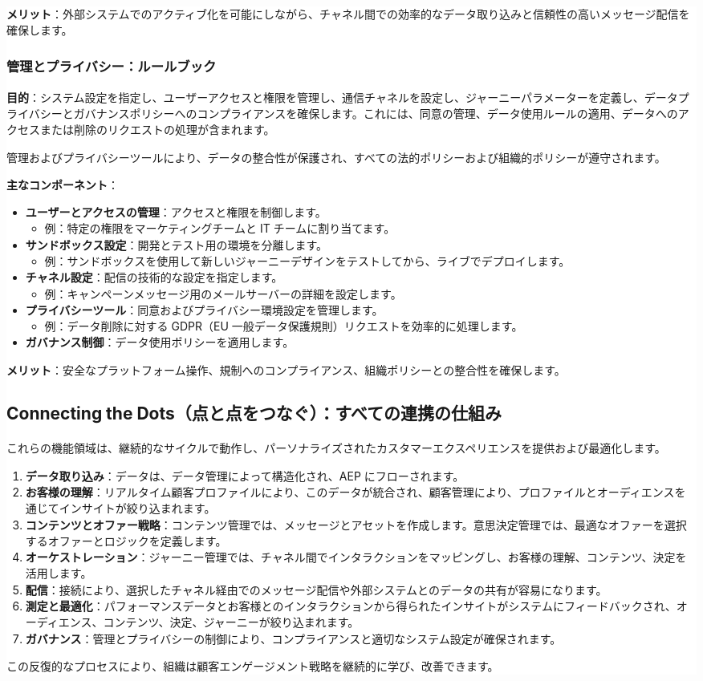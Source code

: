 **メリット**：外部システムでのアクティブ化を可能にしながら、チャネル間での効率的なデータ取り込みと信頼性の高いメッセージ配信を確保します。



### 管理とプライバシー：ルールブック

**目的**：システム設定を指定し、ユーザーアクセスと権限を管理し、通信チャネルを設定し、ジャーニーパラメーターを定義し、データプライバシーとガバナンスポリシーへのコンプライアンスを確保します。これには、同意の管理、データ使用ルールの適用、データへのアクセスまたは削除のリクエストの処理が含まれます。

管理およびプライバシーツールにより、データの整合性が保護され、すべての法的ポリシーおよび組織的ポリシーが遵守されます。

**主なコンポーネント**：
- **ユーザーとアクセスの管理**：アクセスと権限を制御します。
   - 例：特定の権限をマーケティングチームと IT チームに割り当てます。
- **サンドボックス設定**：開発とテスト用の環境を分離します。
   - 例：サンドボックスを使用して新しいジャーニーデザインをテストしてから、ライブでデプロイします。
- **チャネル設定**：配信の技術的な設定を指定します。
   - 例：キャンペーンメッセージ用のメールサーバーの詳細を設定します。
- **プライバシーツール**：同意およびプライバシー環境設定を管理します。
   - 例：データ削除に対する GDPR（EU 一般データ保護規則）リクエストを効率的に処理します。
- **ガバナンス制御**：データ使用ポリシーを適用します。

**メリット**：安全なプラットフォーム操作、規制へのコンプライアンス、組織ポリシーとの整合性を確保します。



## Connecting the Dots（点と点をつなぐ）：すべての連携の仕組み

これらの機能領域は、継続的なサイクルで動作し、パーソナライズされたカスタマーエクスペリエンスを提供および最適化します。

1. **データ取り込み**：データは、データ管理によって構造化され、AEP にフローされます。
2. **お客様の理解**：リアルタイム顧客プロファイルにより、このデータが統合され、顧客管理により、プロファイルとオーディエンスを通じてインサイトが絞り込まれます。
3. **コンテンツとオファー戦略**：コンテンツ管理では、メッセージとアセットを作成します。意思決定管理では、最適なオファーを選択するオファーとロジックを定義します。
4. **オーケストレーション**：ジャーニー管理では、チャネル間でインタラクションをマッピングし、お客様の理解、コンテンツ、決定を活用します。
5. **配信**：接続により、選択したチャネル経由でのメッセージ配信や外部システムとのデータの共有が容易になります。
6. **測定と最適化**：パフォーマンスデータとお客様とのインタラクションから得られたインサイトがシステムにフィードバックされ、オーディエンス、コンテンツ、決定、ジャーニーが絞り込まれます。
7. **ガバナンス**：管理とプライバシーの制御により、コンプライアンスと適切なシステム設定が確保されます。

この反復的なプロセスにより、組織は顧客エンゲージメント戦略を継続的に学び、改善できます。
